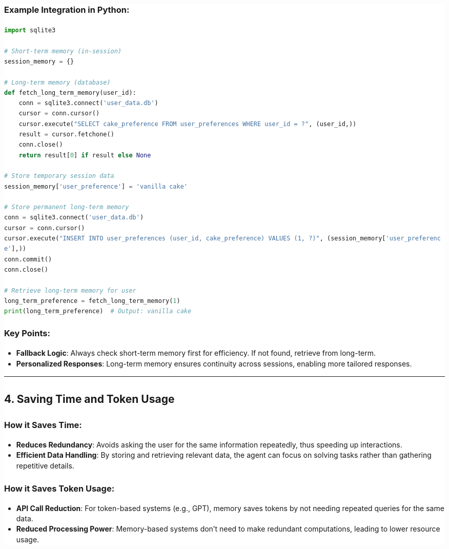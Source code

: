 ### Example Integration in Python:
```python
import sqlite3

# Short-term memory (in-session)
session_memory = {}

# Long-term memory (database)
def fetch_long_term_memory(user_id):
    conn = sqlite3.connect('user_data.db')
    cursor = conn.cursor()
    cursor.execute("SELECT cake_preference FROM user_preferences WHERE user_id = ?", (user_id,))
    result = cursor.fetchone()
    conn.close()
    return result[0] if result else None

# Store temporary session data
session_memory['user_preference'] = 'vanilla cake'

# Store permanent long-term memory
conn = sqlite3.connect('user_data.db')
cursor = conn.cursor()
cursor.execute("INSERT INTO user_preferences (user_id, cake_preference) VALUES (1, ?)", (session_memory['user_preference'],))
conn.commit()
conn.close()

# Retrieve long-term memory for user
long_term_preference = fetch_long_term_memory(1)
print(long_term_preference)  # Output: vanilla cake
```

### Key Points:
- **Fallback Logic**: Always check short-term memory first for efficiency. If not found, retrieve from long-term.
- **Personalized Responses**: Long-term memory ensures continuity across sessions, enabling more tailored responses.

---

## 4. Saving Time and Token Usage

### How it Saves Time:
- **Reduces Redundancy**: Avoids asking the user for the same information repeatedly, thus speeding up interactions.
- **Efficient Data Handling**: By storing and retrieving relevant data, the agent can focus on solving tasks rather than gathering repetitive details.

### How it Saves Token Usage:
- **API Call Reduction**: For token-based systems (e.g., GPT), memory saves tokens by not needing repeated queries for the same data.
- **Reduced Processing Power**: Memory-based systems don’t need to make redundant computations, leading to lower resource usage.
